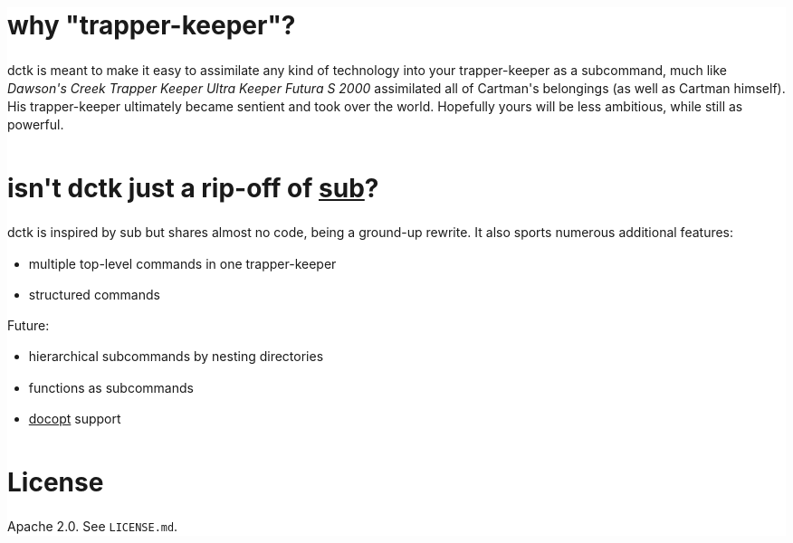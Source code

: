 why "trapper-keeper"?
=====================

dctk is meant to make it easy to assimilate any kind of technology into
your trapper-keeper as a subcommand, much like *Dawson's Creek Trapper
Keeper Ultra Keeper Futura S 2000* assimilated all of Cartman's
belongings (as well as Cartman himself). His trapper-keeper ultimately
became sentient and took over the world. Hopefully yours will be less
ambitious, while still as powerful.

isn't dctk just a rip-off of [sub][]?
=====================================

dctk is inspired by sub but shares almost no code, being a ground-up
rewrite. It also sports numerous additional features:

-   multiple top-level commands in one trapper-keeper

-   structured commands

Future:

-   hierarchical subcommands by nesting directories

-   functions as subcommands

-   [docopt][] support

License
=======

Apache 2.0. See `LICENSE.md`.

  [Dawson's Creek Trapper Keeper Ultra Keeper Futura S 2000]: https://en.wikipedia.org/wiki/Trapper_Keeper_(South_Park)
  [kaizen]: https://github.com/binaryphile/kaizen
  [sub]: https://github.com/basecamp/sub
  [docopt]: http://docopt.org/

